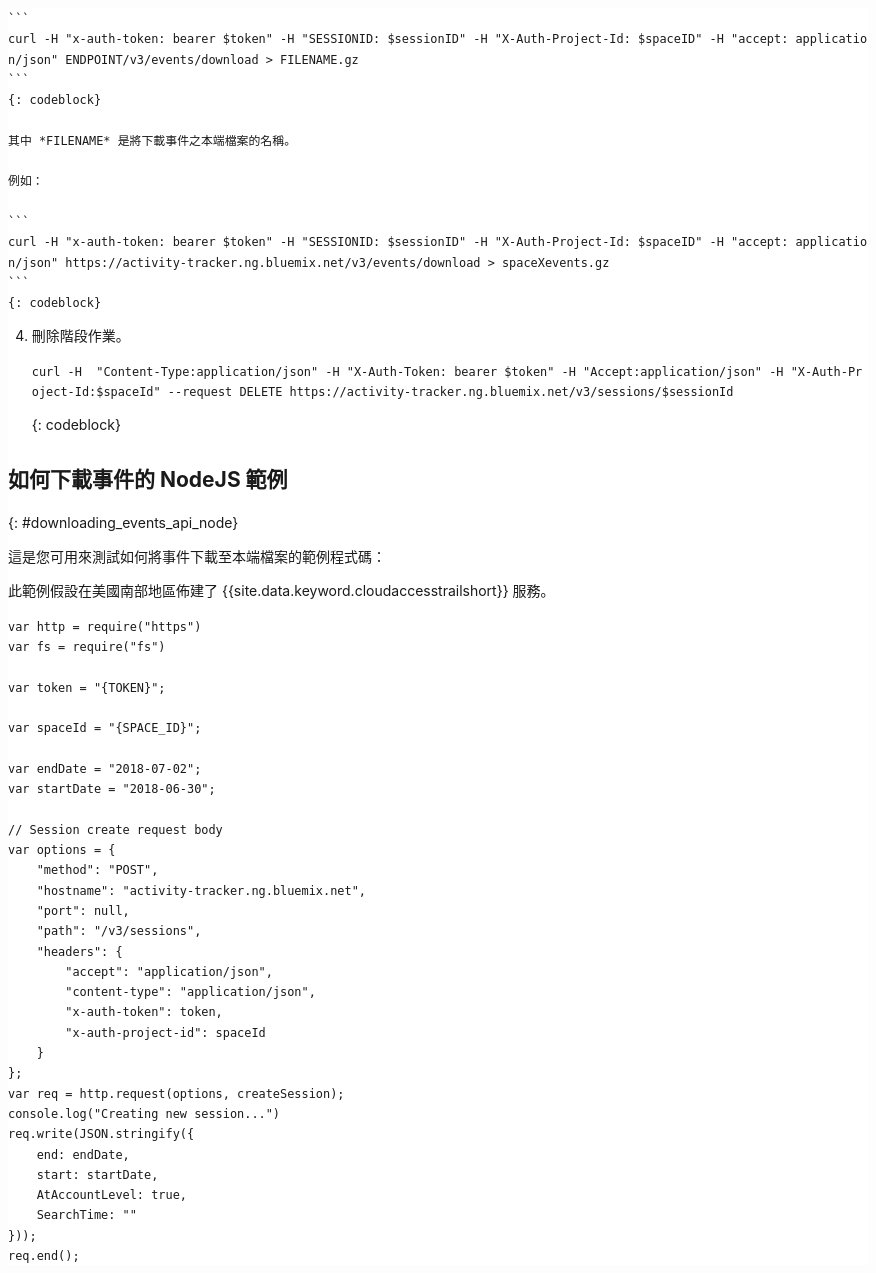     ```
    curl -H "x-auth-token: bearer $token" -H "SESSIONID: $sessionID" -H "X-Auth-Project-Id: $spaceID" -H "accept: application/json" ENDPOINT/v3/events/download > FILENAME.gz
    ```
    {: codeblock}

    其中 *FILENAME* 是將下載事件之本端檔案的名稱。

    例如：

    ```
    curl -H "x-auth-token: bearer $token" -H "SESSIONID: $sessionID" -H "X-Auth-Project-Id: $spaceID" -H "accept: application/json" https://activity-tracker.ng.bluemix.net/v3/events/download > spaceXevents.gz
    ```
    {: codeblock}

4. 刪除階段作業。

    ```
    curl -H  "Content-Type:application/json" -H "X-Auth-Token: bearer $token" -H "Accept:application/json" -H "X-Auth-Project-Id:$spaceId" --request DELETE https://activity-tracker.ng.bluemix.net/v3/sessions/$sessionId

    ```
    {: codeblock}


## 如何下載事件的 NodeJS 範例
{: #downloading_events_api_node}

這是您可用來測試如何將事件下載至本端檔案的範例程式碼：

此範例假設在美國南部地區佈建了 {{site.data.keyword.cloudaccesstrailshort}} 服務。 

```
var http = require("https")
var fs = require("fs")

var token = "{TOKEN}";

var spaceId = "{SPACE_ID}";

var endDate = "2018-07-02";
var startDate = "2018-06-30";

// Session create request body
var options = {
    "method": "POST",
    "hostname": "activity-tracker.ng.bluemix.net",
    "port": null,
    "path": "/v3/sessions",
    "headers": {
        "accept": "application/json",
        "content-type": "application/json",
        "x-auth-token": token,
        "x-auth-project-id": spaceId
    }
};
var req = http.request(options, createSession);
console.log("Creating new session...")
req.write(JSON.stringify({
    end: endDate,
    start: startDate,
    AtAccountLevel: true,
    SearchTime: ""
}));
req.end();
```